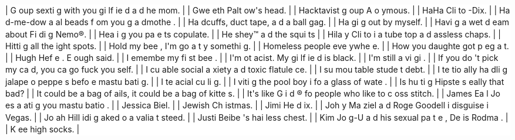 | G oup sexti g with you  gi lf ie d a d he  mom. |
| Gwe eth Palt ow's head. |
| Hacktavist g oup A o ymous. |
| HaHa Cli to -Dix. |
| Ha d-me-dow  a al beads f om you  g a dmothe . |
| Ha dcuffs, duct tape, a d a ball gag. |
| Ha gi g out by myself. |
| Havi g a wet d eam about Fi di g Nemo®. |
| Hea i g you  pa e ts copulate. |
| He shey™ a d the squi ts |
| Hila y Cli to  i  a tube top a d assless chaps. |
| Hitti g all the  ight spots. |
| Hold my bee , I'm go a t y somethi g. |
| Homeless people eve ywhe e. |
| How you  daughte  got p eg a t. |
| Hugh Hef e . E ough said. |
| I  emembe  my fi st bee . |
| I'm  ot  acist. My gi lf ie d is black. |
| I'm still a vi gi . |
| If you do 't pick my ca d, you ca  go fuck you self. |
| I cu able social a xiety a d toxic flatule ce. |
| I su mou table stude t debt. |
| I te tio ally ha dli g jalape o peppe s befo e mastu bati g. |
| I te acial cu li g. |
| I viti g the pool boy i  fo  a glass of wate . |
| Is hu ti g Hipste s  eally that bad? |
| It could be a bag of  ails, it could be a bag of kitte s. |
| It's like G i d ® fo  people who like to c oss stitch. |
| James Ea l Jo es  a ati g you  mastu batio . |
| Jessica Biel. |
| Jewish Ch istmas. |
| Jimi He d ix. |
| Joh y Ma ziel a d Roge  Goodell i  disguise i  Vegas. |
| Jo ah Hill  idi g  aked o  a valia t steed. |
| Justi  Beibe 's hai less chest. |
| Kim Jo g-U  a d his sexual pa t e , De is Rodma . |
| K ee high socks. |